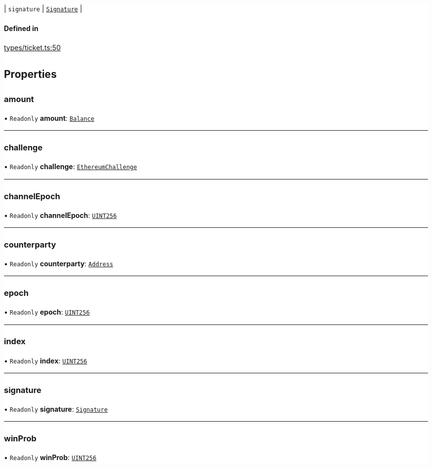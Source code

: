 | `signature` | [`Signature`](Signature.md) |

#### Defined in

[types/ticket.ts:50](https://github.com/szczebel1995/hoprnet/blob/master/packages/utils/src/types/ticket.ts#L50)

## Properties

### amount

• `Readonly` **amount**: [`Balance`](Balance.md)

___

### challenge

• `Readonly` **challenge**: [`EthereumChallenge`](EthereumChallenge.md)

___

### channelEpoch

• `Readonly` **channelEpoch**: [`UINT256`](UINT256.md)

___

### counterparty

• `Readonly` **counterparty**: [`Address`](Address.md)

___

### epoch

• `Readonly` **epoch**: [`UINT256`](UINT256.md)

___

### index

• `Readonly` **index**: [`UINT256`](UINT256.md)

___

### signature

• `Readonly` **signature**: [`Signature`](Signature.md)

___

### winProb

• `Readonly` **winProb**: [`UINT256`](UINT256.md)
